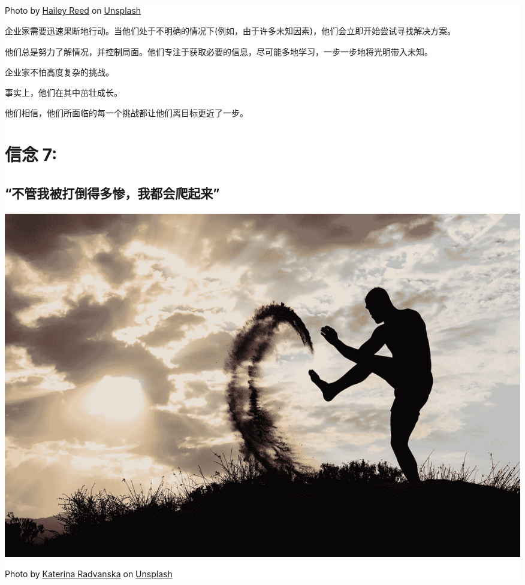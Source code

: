 Photo by [Hailey Reed](https://unsplash.com/photos/2sgWX9pd8sI?utm_source=unsplash&utm_medium=referral&utm_content=creditCopyText) on [Unsplash](https://unsplash.com/search/photos/anxiety?utm_source=unsplash&utm_medium=referral&utm_content=creditCopyText)

企业家需要迅速果断地行动。当他们处于不明确的情况下(例如，由于许多未知因素)，他们会立即开始尝试寻找解决方案。

他们总是努力了解情况，并控制局面。他们专注于获取必要的信息，尽可能多地学习，一步一步地将光明带入未知。

企业家不怕高度复杂的挑战。

事实上，他们在其中茁壮成长。

他们相信，他们所面临的每一个挑战都让他们离目标更近了一步。

# 信念 7:

## “不管我被打倒得多惨，我都会爬起来”

![](img/8a584f9cedaebfb58824eac2a65ac738.png)

Photo by [Katerina Radvanska](https://unsplash.com/photos/9OArB2hTrv0?utm_source=unsplash&utm_medium=referral&utm_content=creditCopyText) on [Unsplash](https://unsplash.com/search/photos/fight?utm_source=unsplash&utm_medium=referral&utm_content=creditCopyText)
